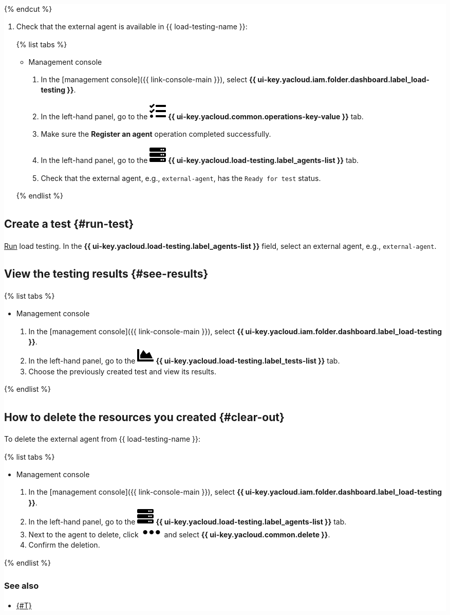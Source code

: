    {% endcut %}

1. Check that the external agent is available in {{ load-testing-name }}:

   {% list tabs %}

   - Management console

      1. In the [management console]({{ link-console-main }}), select **{{ ui-key.yacloud.iam.folder.dashboard.label_load-testing }}**.
      1. In the left-hand panel, go to the ![operations](../../_assets/mdb/operations.svg) **{{ ui-key.yacloud.common.operations-key-value }}** tab.

      1. Make sure the **Register an agent** operation completed successfully.
      1. In the left-hand panel, go to the ![agents](../../_assets/load-testing/agent.svg) **{{ ui-key.yacloud.load-testing.label_agents-list }}** tab.
      1. Check that the external agent, e.g., `external-agent`, has the `Ready for test` status.

   {% endlist %}

## Create a test {#run-test}

[Run](../../load-testing/quickstart.md#run-test) load testing. In the **{{ ui-key.yacloud.load-testing.label_agents-list }}** field, select an external agent, e.g., `external-agent`.


## View the testing results {#see-results}

{% list tabs %}

- Management console

   1. In the [management console]({{ link-console-main }}), select **{{ ui-key.yacloud.iam.folder.dashboard.label_load-testing }}**.
   1. In the left-hand panel, go to the ![image](../../_assets/load-testing/test.svg) **{{ ui-key.yacloud.load-testing.label_tests-list }}** tab.
   1. Choose the previously created test and view its results.

{% endlist %}

## How to delete the resources you created {#clear-out}

To delete the external agent from {{ load-testing-name }}:

{% list tabs %}

- Management console

   1. In the [management console]({{ link-console-main }}), select **{{ ui-key.yacloud.iam.folder.dashboard.label_load-testing }}**.
   1. In the left-hand panel, go to the ![agents](../../_assets/load-testing/agent.svg) **{{ ui-key.yacloud.load-testing.label_agents-list }}** tab.
   1. Next to the agent to delete, click ![options](../../_assets/options.svg) and select **{{ ui-key.yacloud.common.delete }}**.
   1. Confirm the deletion.

{% endlist %}

### See also

* [{#T}](../../load-testing/tutorials/loadtesting-multiply.md)